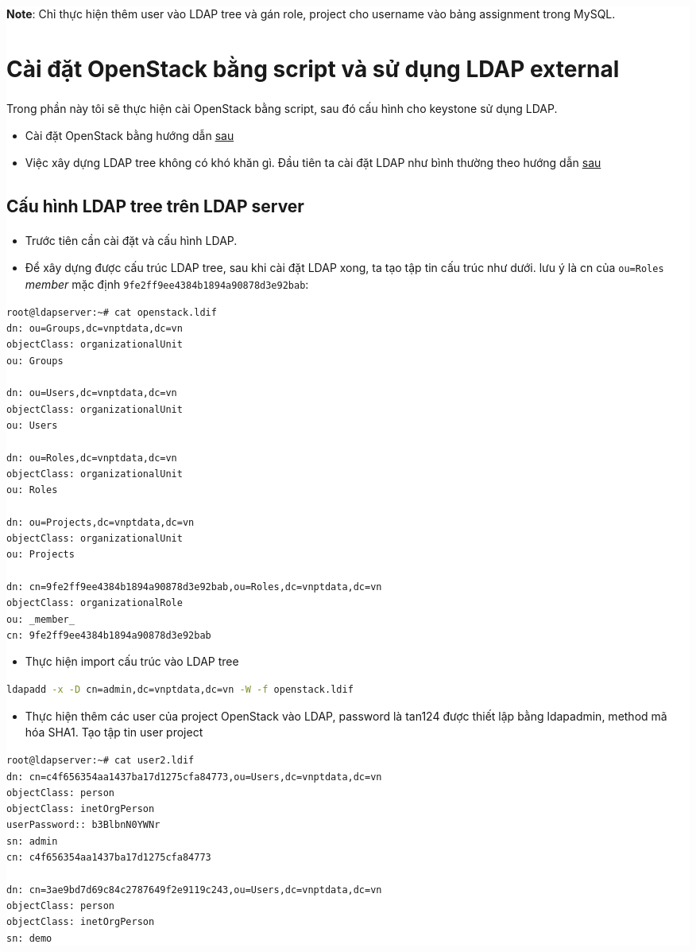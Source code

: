 **Note**: Chỉ thực hiện thêm user vào LDAP tree và gán role, project cho username vào bảng assignment trong MySQL.

# Cài đặt OpenStack bằng script và sử dụng LDAP external

Trong phần này tôi sẽ thực hiện cài OpenStack bằng script, sau đó cấu hình cho keystone sử dụng LDAP.

- Cài đặt OpenStack bằng hướng dẫn [sau](https://github.com/congto/OpenStack-Mitaka-Scripts/tree/master/OPS-Mitaka-OVS-Ubuntu)

- Việc xây dựng LDAP tree không có khó khăn gì. Đầu tiên ta cài đặt LDAP như bình thường theo hướng dẫn 
[sau](https://github.com/TrongTan124/ghichep-LDAP/blob/master/docs/TanNT-LDAP-OpenLDAP.md)

## Cấu hình LDAP tree trên LDAP server

- Trước tiên cần cài đặt và cấu hình LDAP. 

- Để xây dựng được cấu trúc LDAP tree, sau khi cài đặt LDAP xong, ta tạo tập tin cấu trúc như dưới. lưu ý là cn của `ou=Roles` _member_ mặc định
`9fe2ff9ee4384b1894a90878d3e92bab`:
```sh
root@ldapserver:~# cat openstack.ldif 
dn: ou=Groups,dc=vnptdata,dc=vn
objectClass: organizationalUnit
ou: Groups

dn: ou=Users,dc=vnptdata,dc=vn
objectClass: organizationalUnit
ou: Users

dn: ou=Roles,dc=vnptdata,dc=vn
objectClass: organizationalUnit
ou: Roles

dn: ou=Projects,dc=vnptdata,dc=vn
objectClass: organizationalUnit
ou: Projects

dn: cn=9fe2ff9ee4384b1894a90878d3e92bab,ou=Roles,dc=vnptdata,dc=vn
objectClass: organizationalRole
ou: _member_
cn: 9fe2ff9ee4384b1894a90878d3e92bab
```

- Thực hiện import cấu trúc vào LDAP tree
```sh
ldapadd -x -D cn=admin,dc=vnptdata,dc=vn -W -f openstack.ldif
```

- Thực hiện thêm các user của project OpenStack vào LDAP, password là tan124 được thiết lập bằng ldapadmin, method mã hóa SHA1. Tạo tập tin user project
```sh
root@ldapserver:~# cat user2.ldif 
dn: cn=c4f656354aa1437ba17d1275cfa84773,ou=Users,dc=vnptdata,dc=vn
objectClass: person
objectClass: inetOrgPerson
userPassword:: b3BlbnN0YWNr
sn: admin
cn: c4f656354aa1437ba17d1275cfa84773

dn: cn=3ae9bd7d69c84c2787649f2e9119c243,ou=Users,dc=vnptdata,dc=vn
objectClass: person
objectClass: inetOrgPerson
sn: demo
```